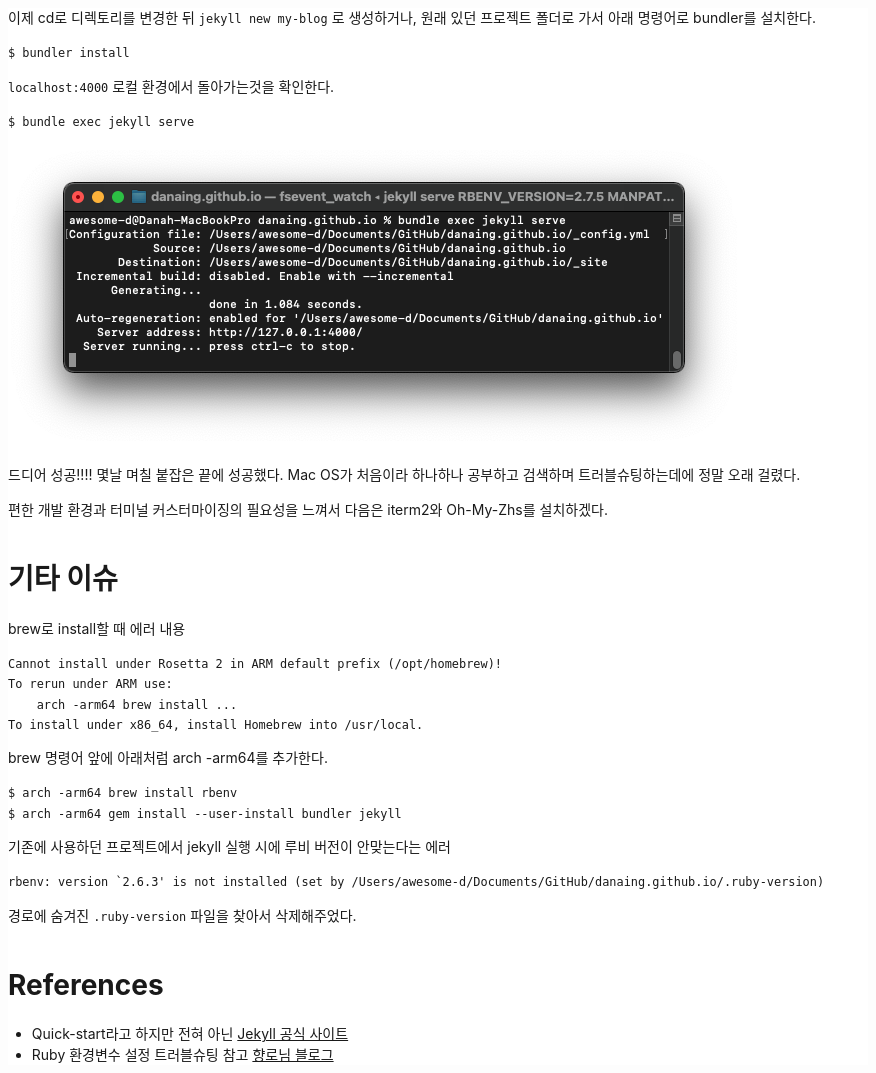 이제 cd로 디렉토리를 변경한 뒤 `jekyll new my-blog` 로 생성하거나, 원래 있던 프로젝트 폴더로 가서 아래 명령어로 bundler를 설치한다.

```
$ bundler install
```

`localhost:4000` 로컬 환경에서 돌아가는것을 확인한다.

```
$ bundle exec jekyll serve
```

<img src="\assets\images\M1Mac-jekyll-setting\jekyll-setting-09.png"  title="untitled">

드디어 성공!!!! 몇날 며칠 붙잡은 끝에 성공했다. Mac OS가 처음이라 하나하나 공부하고 검색하며 트러블슈팅하는데에 정말 오래 걸렸다.

편한 개발 환경과 터미널 커스터마이징의 필요성을 느껴서 다음은 iterm2와 Oh-My-Zhs를 설치하겠다.

# 기타 이슈

brew로 install할 때 에러 내용

```
Cannot install under Rosetta 2 in ARM default prefix (/opt/homebrew)!
To rerun under ARM use:
    arch -arm64 brew install ...
To install under x86_64, install Homebrew into /usr/local.
```

brew 명령어 앞에 아래처럼 arch -arm64를 추가한다.

```
$ arch -arm64 brew install rbenv
$ arch -arm64 gem install --user-install bundler jekyll
```

기존에 사용하던 프로젝트에서 jekyll 실행 시에 루비 버전이 안맞는다는 에러

```
rbenv: version `2.6.3' is not installed (set by /Users/awesome-d/Documents/GitHub/danaing.github.io/.ruby-version)
```

경로에 숨겨진 `.ruby-version` 파일을 찾아서 삭제해주었다.

# References

- Quick-start라고 하지만 전혀 아닌 [Jekyll 공식 사이트](https://jekyllrb.com/)
- Ruby 환경변수 설정 트러블슈팅 참고 [향로님 블로그](https://jojoldu.tistory.com/288)